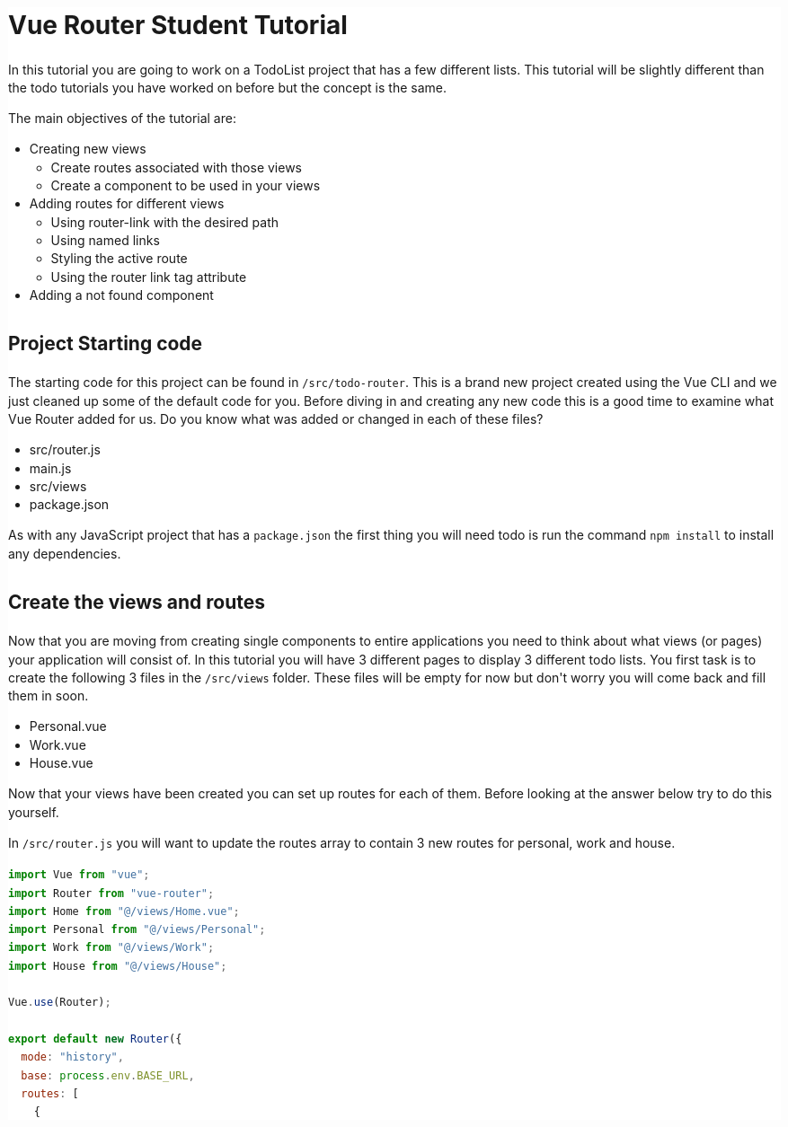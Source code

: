 # Vue Router Student Tutorial

In this tutorial you are going to work on a TodoList project that has a few different lists. This tutorial will be slightly different than the todo tutorials you have worked on before but the concept is the same.

The main objectives of the tutorial are:

- Creating new views
  - Create routes associated with those views
  - Create a component to be used in your views
- Adding routes for different views
  - Using router-link with the desired path
  - Using named links
  - Styling the active route
  - Using the router link tag attribute
- Adding a not found component

## Project Starting code

The starting code for this project can be found in `/src/todo-router`. This is a brand new project created using the Vue CLI and we just cleaned up some of the default code for you. Before diving in and creating any new code this is a good time to examine what Vue Router added for us. Do you know what was added or changed in each of these files?

- src/router.js
- main.js
- src/views
- package.json

As with any JavaScript project that has a `package.json` the first thing you will need todo is run the command `npm install` to install any dependencies.

## Create the views and routes

Now that you are moving from creating single components to entire applications you need to think about what views (or pages) your application will consist of. In this tutorial you will have 3 different pages to display 3 different todo lists. You first task is to create the following 3 files in the `/src/views` folder. These files will be empty for now but don't worry you will come back and fill them in soon.

- Personal.vue
- Work.vue
- House.vue

Now that your views have been created you can set up routes for each of them. Before looking at the answer below try to do this yourself.

In `/src/router.js` you will want to update the routes array to contain 3 new routes for personal, work and house.

```js
import Vue from "vue";
import Router from "vue-router";
import Home from "@/views/Home.vue";
import Personal from "@/views/Personal";
import Work from "@/views/Work";
import House from "@/views/House";

Vue.use(Router);

export default new Router({
  mode: "history",
  base: process.env.BASE_URL,
  routes: [
    {
```